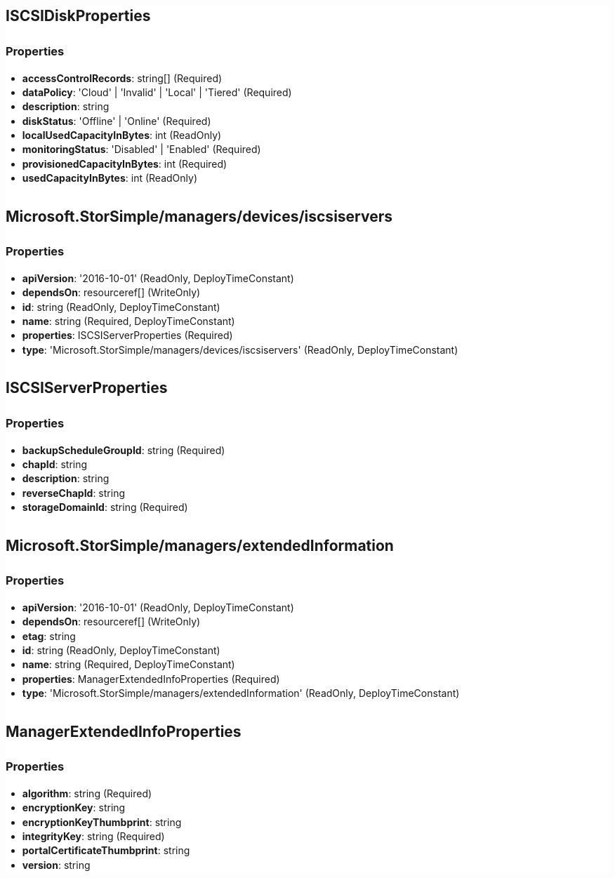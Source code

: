 ## ISCSIDiskProperties
### Properties
* **accessControlRecords**: string[] (Required)
* **dataPolicy**: 'Cloud' | 'Invalid' | 'Local' | 'Tiered' (Required)
* **description**: string
* **diskStatus**: 'Offline' | 'Online' (Required)
* **localUsedCapacityInBytes**: int (ReadOnly)
* **monitoringStatus**: 'Disabled' | 'Enabled' (Required)
* **provisionedCapacityInBytes**: int (Required)
* **usedCapacityInBytes**: int (ReadOnly)

## Microsoft.StorSimple/managers/devices/iscsiservers
### Properties
* **apiVersion**: '2016-10-01' (ReadOnly, DeployTimeConstant)
* **dependsOn**: resourceref[] (WriteOnly)
* **id**: string (ReadOnly, DeployTimeConstant)
* **name**: string (Required, DeployTimeConstant)
* **properties**: ISCSIServerProperties (Required)
* **type**: 'Microsoft.StorSimple/managers/devices/iscsiservers' (ReadOnly, DeployTimeConstant)

## ISCSIServerProperties
### Properties
* **backupScheduleGroupId**: string (Required)
* **chapId**: string
* **description**: string
* **reverseChapId**: string
* **storageDomainId**: string (Required)

## Microsoft.StorSimple/managers/extendedInformation
### Properties
* **apiVersion**: '2016-10-01' (ReadOnly, DeployTimeConstant)
* **dependsOn**: resourceref[] (WriteOnly)
* **etag**: string
* **id**: string (ReadOnly, DeployTimeConstant)
* **name**: string (Required, DeployTimeConstant)
* **properties**: ManagerExtendedInfoProperties (Required)
* **type**: 'Microsoft.StorSimple/managers/extendedInformation' (ReadOnly, DeployTimeConstant)

## ManagerExtendedInfoProperties
### Properties
* **algorithm**: string (Required)
* **encryptionKey**: string
* **encryptionKeyThumbprint**: string
* **integrityKey**: string (Required)
* **portalCertificateThumbprint**: string
* **version**: string

